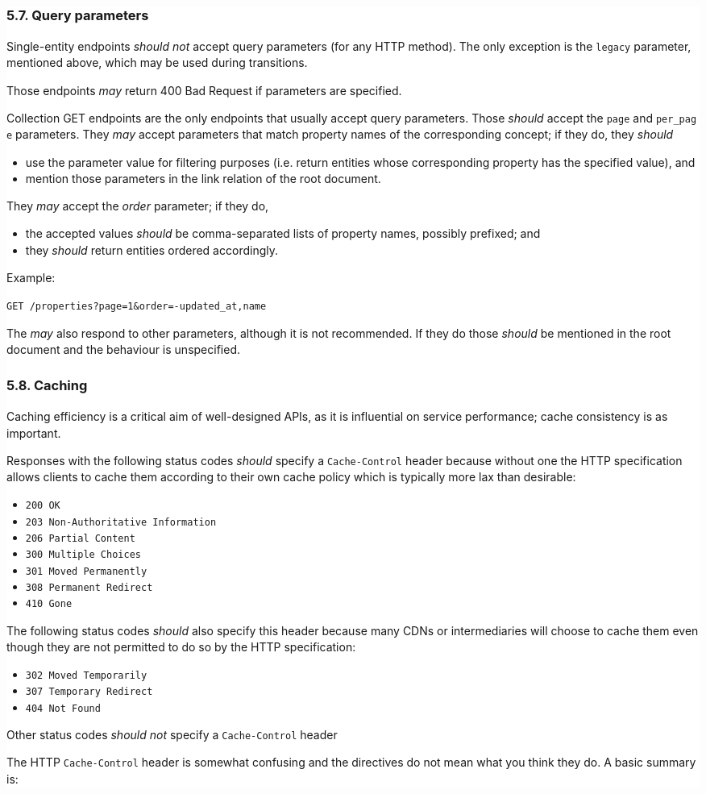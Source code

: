 ### 5.7. Query parameters

Single-entity endpoints _should not_ accept query parameters (for any HTTP method). The only exception is the `legacy` parameter, mentioned above, which may be used during transitions.

Those endpoints _may_ return 400 Bad Request if parameters are specified.

Collection GET endpoints are the only endpoints that usually accept query parameters. Those _should_ accept the `page` and `per_page` parameters. They _may_ accept parameters that match property names of the corresponding concept; if they do, they _should_

- use the parameter value for filtering purposes (i.e. return entities whose corresponding property has the specified value), and
- mention those parameters in the link relation of the root document.

They _may_ accept the _order_ parameter; if they do,

- the accepted values _should_ be comma-separated lists of property names, possibly prefixed; and
- they _should_ return entities ordered accordingly.

Example:

```
GET /properties?page=1&order=-updated_at,name
```

The _may_ also respond to other parameters, although it is not recommended. If they do those _should_ be mentioned in the root document and the behaviour is unspecified.


### 5.8. Caching

Caching efficiency is a critical aim of well-designed APIs, as it is influential on service performance; cache consistency is as important.

Responses with the following status codes _should_ specify a `Cache-Control` header because without one the HTTP specification allows clients to cache them according to their own cache policy which is typically more lax than desirable:

- `200 OK`
- `203 Non-Authoritative Information`
- `206 Partial Content`
- `300 Multiple Choices`
- `301 Moved Permanently`
- `308 Permanent Redirect`
- `410 Gone`

The following status codes _should_ also specify this header because many CDNs or intermediaries will choose to cache them even though they are not permitted to do so by the HTTP specification:

- `302 Moved Temporarily`
- `307 Temporary Redirect`
- `404 Not Found`

Other status codes _should not_ specify a `Cache-Control` header

The HTTP `Cache-Control` header is somewhat confusing and the directives do not mean what you think they do. A basic summary is:
